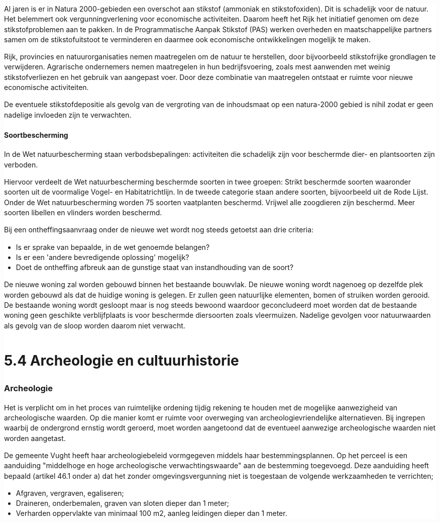 Al jaren is er in Natura 2000-gebieden een overschot aan stikstof (ammoniak en stikstofoxiden). Dit is schadelijk voor de natuur. Het belemmert ook vergunningverlening voor economische activiteiten. Daarom heeft het Rijk het initiatief genomen om deze stikstofproblemen aan te pakken. In de Programmatische Aanpak Stikstof (PAS) werken overheden en maatschappelijke partners samen om de stikstofuitstoot te verminderen en daarmee ook economische ontwikkelingen mogelijk te maken.

Rijk, provincies en natuurorganisaties nemen maatregelen om de natuur te herstellen, door bijvoorbeeld stikstofrijke grondlagen te verwijderen. Agrarische ondernemers nemen maatregelen in hun bedrijfsvoering, zoals mest aanwenden met weinig stikstofverliezen en het gebruik van aangepast voer. Door deze combinatie van maatregelen ontstaat er ruimte voor nieuwe economische activiteiten.

De eventuele stikstofdepositie als gevolg van de vergroting van de inhoudsmaat op een natura-2000 gebied is nihil zodat er geen nadelige invloeden zijn te verwachten.

#### **Soortbescherming**

In de Wet natuurbescherming staan verbodsbepalingen: activiteiten die schadelijk zijn voor beschermde dier- en plantsoorten zijn verboden.

Hiervoor verdeelt de Wet natuurbescherming beschermde soorten in twee groepen: Strikt beschermde soorten waaronder soorten uit de voormalige Vogel- en Habitatrichtlijn. In de tweede categorie staan andere soorten, bijvoorbeeld uit de Rode Lijst. Onder de Wet natuurbescherming worden 75 soorten vaatplanten beschermd. Vrijwel alle zoogdieren zijn beschermd. Meer soorten libellen en vlinders worden beschermd.

Bij een ontheffingsaanvraag onder de nieuwe wet wordt nog steeds getoetst aan drie criteria:

- Is er sprake van bepaalde, in de wet genoemde belangen?
- Is er een 'andere bevredigende oplossing' mogelijk?
- Doet de ontheffing afbreuk aan de gunstige staat van instandhouding van de soort?

De nieuwe woning zal worden gebouwd binnen het bestaande bouwvlak. De nieuwe woning wordt nagenoeg op dezelfde plek worden gebouwd als dat de huidige woning is gelegen. Er zullen geen natuurlijke elementen, bomen of struiken worden gerooid. De bestaande woning wordt gesloopt maar is nog steeds bewoond waardoor geconcludeerd moet worden dat de bestaande woning geen geschikte verblijfplaats is voor beschermde diersoorten zoals vleermuizen. Nadelige gevolgen voor natuurwaarden als gevolg van de sloop worden daarom niet verwacht.

# **5.4 Archeologie en cultuurhistorie**

### **Archeologie**

Het is verplicht om in het proces van ruimtelijke ordening tijdig rekening te houden met de mogelijke aanwezigheid van archeologische waarden. Op die manier komt er ruimte voor overweging van archeologievriendelijke alternatieven. Bij ingrepen waarbij de ondergrond ernstig wordt geroerd, moet worden aangetoond dat de eventueel aanwezige archeologische waarden niet worden aangetast.

De gemeente Vught heeft haar archeologiebeleid vormgegeven middels haar bestemmingsplannen. Op het perceel is een aanduiding "middelhoge en hoge archeologische verwachtingswaarde" aan de bestemming toegevoegd. Deze aanduiding heeft bepaald (artikel 46.1 onder a) dat het zonder omgevingsvergunning niet is toegestaan de volgende werkzaamheden te verrichten;

- Afgraven, vergraven, egaliseren;
- Draineren, onderbemalen, graven van sloten dieper dan 1 meter;
- Verharden oppervlakte van minimaal 100 m2, aanleg leidingen dieper dan 1 meter.
